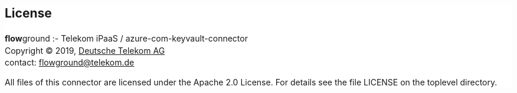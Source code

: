 ## License

**flow**ground :- Telekom iPaaS / azure-com-keyvault-connector<br/>
Copyright © 2019, [Deutsche Telekom AG](https://www.telekom.de)<br/>
contact: flowground@telekom.de

All files of this connector are licensed under the Apache 2.0 License. For details
see the file LICENSE on the toplevel directory.

